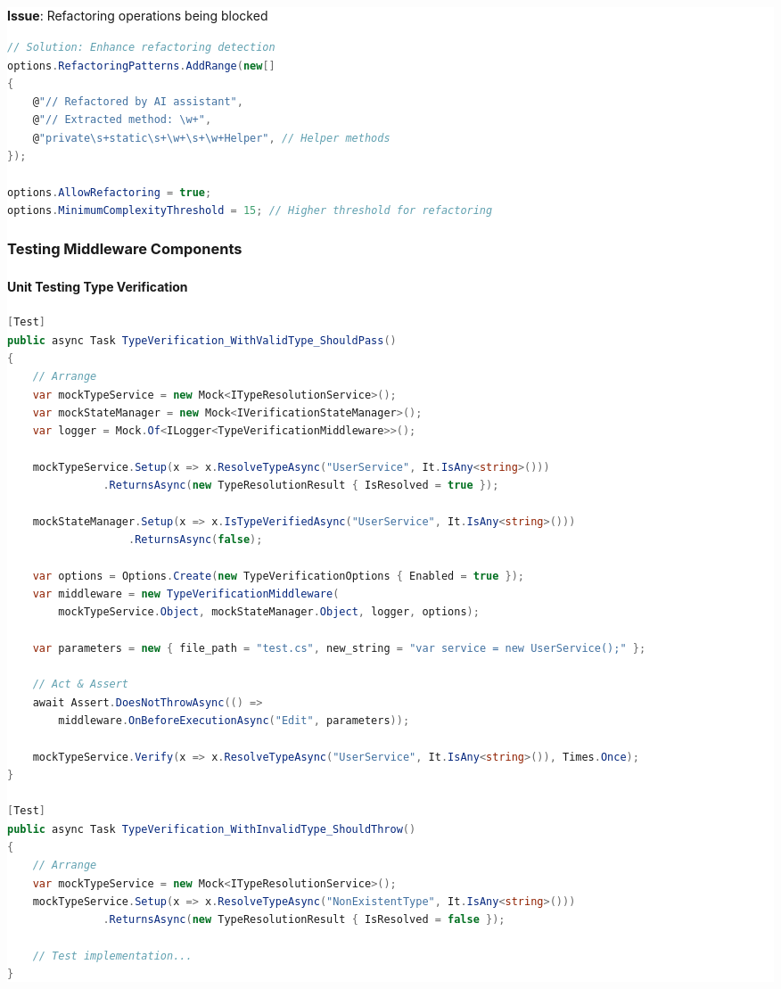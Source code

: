 **Issue**: Refactoring operations being blocked
```csharp
// Solution: Enhance refactoring detection
options.RefactoringPatterns.AddRange(new[]
{
    @"// Refactored by AI assistant",
    @"// Extracted method: \w+",
    @"private\s+static\s+\w+\s+\w+Helper", // Helper methods
});

options.AllowRefactoring = true;
options.MinimumComplexityThreshold = 15; // Higher threshold for refactoring
```

### Testing Middleware Components

#### Unit Testing Type Verification

```csharp
[Test]
public async Task TypeVerification_WithValidType_ShouldPass()
{
    // Arrange
    var mockTypeService = new Mock<ITypeResolutionService>();
    var mockStateManager = new Mock<IVerificationStateManager>();
    var logger = Mock.Of<ILogger<TypeVerificationMiddleware>>();
    
    mockTypeService.Setup(x => x.ResolveTypeAsync("UserService", It.IsAny<string>()))
               .ReturnsAsync(new TypeResolutionResult { IsResolved = true });
    
    mockStateManager.Setup(x => x.IsTypeVerifiedAsync("UserService", It.IsAny<string>()))
                   .ReturnsAsync(false);
    
    var options = Options.Create(new TypeVerificationOptions { Enabled = true });
    var middleware = new TypeVerificationMiddleware(
        mockTypeService.Object, mockStateManager.Object, logger, options);
    
    var parameters = new { file_path = "test.cs", new_string = "var service = new UserService();" };
    
    // Act & Assert
    await Assert.DoesNotThrowAsync(() => 
        middleware.OnBeforeExecutionAsync("Edit", parameters));
    
    mockTypeService.Verify(x => x.ResolveTypeAsync("UserService", It.IsAny<string>()), Times.Once);
}

[Test]
public async Task TypeVerification_WithInvalidType_ShouldThrow()
{
    // Arrange
    var mockTypeService = new Mock<ITypeResolutionService>();
    mockTypeService.Setup(x => x.ResolveTypeAsync("NonExistentType", It.IsAny<string>()))
               .ReturnsAsync(new TypeResolutionResult { IsResolved = false });
    
    // Test implementation...
}
```

